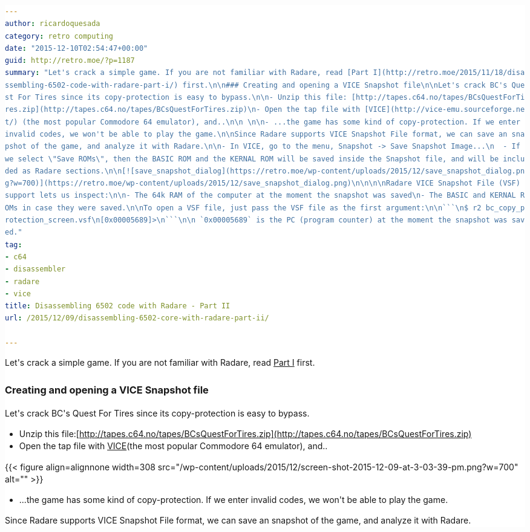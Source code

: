 ```yaml
---
author: ricardoquesada
category: retro computing
date: "2015-12-10T02:54:47+00:00"
guid: http://retro.moe/?p=1187
summary: "Let's crack a simple game. If you are not familiar with Radare, read [Part I](http://retro.moe/2015/11/18/disassembling-6502-code-with-radare-part-i/) first.\n\n### Creating and opening a VICE Snapshot file\n\nLet's crack BC's Quest For Tires since its copy-protection is easy to bypass.\n\n- Unzip this file: [http://tapes.c64.no/tapes/BCsQuestForTires.zip](http://tapes.c64.no/tapes/BCsQuestForTires.zip)\n- Open the tap file with [VICE](http://vice-emu.sourceforge.net/) (the most popular Commodore 64 emulator), and..\n\n \n\n- ...the game has some kind of copy-protection. If we enter invalid codes, we won't be able to play the game.\n\nSince Radare supports VICE Snapshot File format, we can save an snapshot of the game, and analyze it with Radare.\n\n- In VICE, go to the menu, Snapshot -> Save Snapshot Image...\n  - If we select \"Save ROMs\", then the BASIC ROM and the KERNAL ROM will be saved inside the Snapshot file, and will be included as Radare sections.\n\n[![save_snapshot_dialog](https://retro.moe/wp-content/uploads/2015/12/save_snapshot_dialog.png?w=700)](https://retro.moe/wp-content/uploads/2015/12/save_snapshot_dialog.png)\n\n\n\nRadare VICE Snapshot File (VSF) support lets us inspect:\n\n- The 64k RAM of the computer at the moment the snapshot was saved\n- The BASIC and KERNAL ROMs in case they were saved.\n\nTo open a VSF file, just pass the VSF file as the first argument:\n\n```\n$ r2 bc_copy_protection_screen.vsf\n[0x00005689]>\n```\n\n `0x00005689` is the PC (program counter) at the moment the snapshot was saved."
tag:
- c64
- disassembler
- radare
- vice
title: Disassembling 6502 code with Radare - Part II
url: /2015/12/09/disassembling-6502-core-with-radare-part-ii/

---
```


Let's crack a simple game. If you are not familiar with Radare,
read [Part I](/2015/11/18/disassembling-6502-code-with-radare-part-i/) first.

### Creating and opening a VICE Snapshot file

Let's crack BC's Quest For Tires since its copy-protection is easy to bypass.

- Unzip this
  file:[http://tapes.c64.no/tapes/BCsQuestForTires.zip](http://tapes.c64.no/tapes/BCsQuestForTires.zip)
- Open the tap file with [VICE](http://vice-emu.sourceforge.net/)(the most
  popular Commodore 64 emulator), and..

{{< figure align=alignnone width=308 src="/wp-content/uploads/2015/12/screen-shot-2015-12-09-at-3-03-39-pm.png?w=700" alt="" >}}

- ...the game has some kind of copy-protection. If we enter invalid codes, we
  won't be able to play the game.

Since Radare supports VICE Snapshot File format, we can save an snapshot of the
game, and analyze it with Radare.
